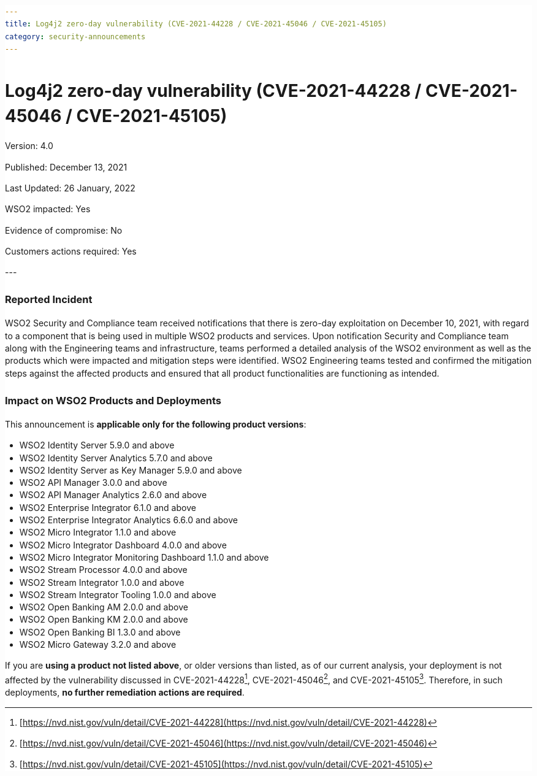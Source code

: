 ```yaml
---
title: Log4j2 zero-day vulnerability (CVE-2021-44228 / CVE-2021-45046 / CVE-2021-45105)
category: security-announcements
---
```


# Log4j2 zero-day vulnerability (CVE-2021-44228 / CVE-2021-45046 / CVE-2021-45105)

<p class="doc-info">Version: 4.0</p>
<p class="doc-info">Published: December 13, 2021</p>
<p class="doc-info">Last Updated: 26 January, 2022</p>

<p class="doc-info">WSO2 impacted: Yes</p>
<p class="doc-info">Evidence of compromise: No</p>
<p class="doc-info">Customers actions required: Yes</p>
---

### Reported Incident
WSO2 Security and Compliance team received notifications that there is zero-day exploitation on December 10, 2021, with regard to a component that is being used in multiple WSO2 products and services. Upon notification Security and Compliance team along with the Engineering teams and infrastructure, teams performed a detailed analysis of the WSO2 environment as well as the products which were impacted and mitigation steps were identified. WSO2 Engineering teams tested and confirmed the mitigation steps against the affected products and ensured that all product functionalities are functioning as intended.


### Impact on WSO2 Products and Deployments
This announcement is **applicable only for the following product versions**:

* WSO2 Identity Server 5.9.0 and above
* WSO2 Identity Server Analytics 5.7.0 and above
* WSO2 Identity Server as Key Manager 5.9.0 and above
* WSO2 API Manager 3.0.0 and above
* WSO2 API Manager Analytics 2.6.0 and above
* WSO2 Enterprise Integrator 6.1.0 and above
* WSO2 Enterprise Integrator Analytics 6.6.0 and above 
* WSO2 Micro Integrator 1.1.0 and above 
* WSO2 Micro Integrator Dashboard 4.0.0 and above 
* WSO2 Micro Integrator Monitoring Dashboard 1.1.0 and above 
* WSO2 Stream Processor 4.0.0 and above 
* WSO2 Stream Integrator 1.0.0 and above 
* WSO2 Stream Integrator Tooling 1.0.0 and above 
* WSO2 Open Banking AM 2.0.0 and above
* WSO2 Open Banking KM 2.0.0 and above
* WSO2 Open Banking BI 1.3.0 and above
* WSO2 Micro Gateway 3.2.0 and above

If you are **using a product not listed above**, or older versions than listed, as of our current analysis, your deployment is not affected by the vulnerability discussed in CVE-2021-44228[^1], CVE-2021-45046[^3], and CVE-2021-45105[^4]. Therefore, in such deployments, **no further remediation actions are required**.


[^1]: [https://nvd.nist.gov/vuln/detail/CVE-2021-44228](https://nvd.nist.gov/vuln/detail/CVE-2021-44228)
[^2]: [https://logging.apache.org/log4j/2.x/security.html](https://logging.apache.org/log4j/2.x/security.html)
[^3]: [https://nvd.nist.gov/vuln/detail/CVE-2021-45046](https://nvd.nist.gov/vuln/detail/CVE-2021-45046)
[^4]: [https://nvd.nist.gov/vuln/detail/CVE-2021-45105](https://nvd.nist.gov/vuln/detail/CVE-2021-45105)
[^5]: [https://docs.wso2.com/display/Security/CVE-2021-4104](https://docs.wso2.com/display/Security/CVE-2021-4104)